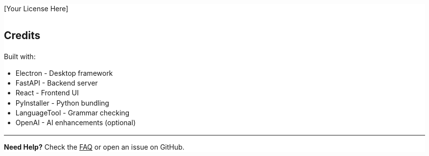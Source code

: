 [Your License Here]

## Credits

Built with:
- Electron - Desktop framework
- FastAPI - Backend server
- React - Frontend UI
- PyInstaller - Python bundling
- LanguageTool - Grammar checking
- OpenAI - AI enhancements (optional)

---

**Need Help?** Check the [FAQ](FAQ.md) or open an issue on GitHub.

